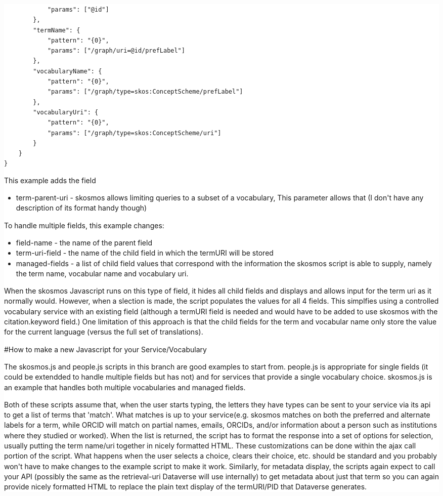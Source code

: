                 "params": ["@id"]
            },
            "termName": {
                "pattern": "{0}",
                "params": ["/graph/uri=@id/prefLabel"]
            },
            "vocabularyName": {
                "pattern": "{0}",
                "params": ["/graph/type=skos:ConceptScheme/prefLabel"]
            },
            "vocabularyUri": {
                "pattern": "{0}",
                "params": ["/graph/type=skos:ConceptScheme/uri"]
            }
        }
    }

This example adds the field
* term-parent-uri - skosmos allows limiting queries to a subset of a vocabulary, This parameter allows that (I don't have any description of its format handy though)

To handle multiple fields, this example changes:
* field-name - the name of the parent field
* term-uri-field - the name of the child field in which the termURI will be stored
* managed-fields - a list of child field values that correspond with the information the skosmos script is able to supply, namely the term name, vocabular name and vocabulary uri. 

When the skosmos Javascript runs on this type of field, it hides all child fields and displays and allows input for the term uri as it normally would. However, when a slection is made, the script populates the values for all 4 fields. This simplfies using a controlled vocabulary service with an existing field (although a termURI field is needed and would have to be added to use skosmos with the citation.keyword field.) One limitation of this approach is that the child fields for the term and vocabular name only store the value for the current language (versus the full set of translations). 

#How to make a new Javascript for your Service/Vocabulary

The skosmos.js and people.js scripts in this branch are good examples to start from. people.js is appropriate for single fields (it could be extendded to handle multiple fields but has not) and for services that provide a single vocabulary choice. skosmos.js is an example that handles both multiple vocabularies and managed fields.

Both of these scripts assume that, when the user starts typing, the letters they have types can be sent to your service via its api to get a list of terms that 'match'. What matches is up to your service(e.g. skosmos matches on both the preferred and alternate labels for a term, while ORCID will match on partial names, emails, ORCIDs, and/or information about a person such as institutions where they studied or worked). When the list is returned, the script has to format the response into a set of options for selection, usually putting the term name/uri together in nicely formatted HTML. These customizations can be done within the ajax call portion of the script. What happens when the user selects a choice, clears their choice, etc. should be standard and you probably won't have to make changes to the example script to make it work. Similarly, for metadata display, the scripts again expect to call your API (possibly the same as the retrieval-uri Dataverse will use internally) to get metadata about just that term so you can again provide nicely formatted HTML to replace the plain text display of the termURI/PID that Dataverse generates.
